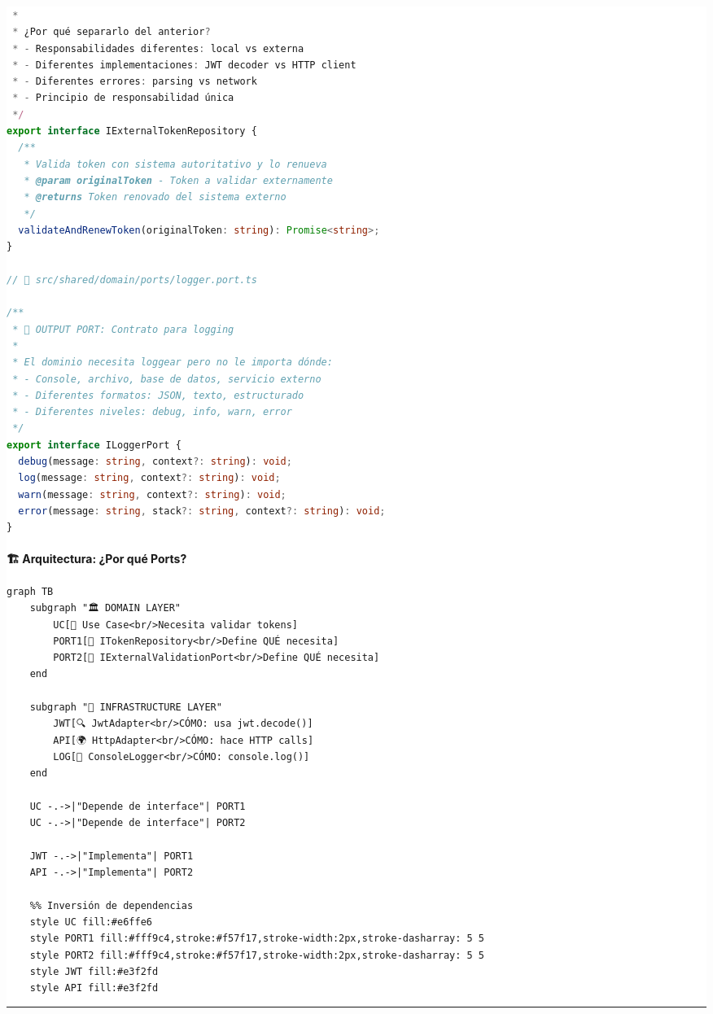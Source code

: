 ```typescript
 * 
 * ¿Por qué separarlo del anterior?
 * - Responsabilidades diferentes: local vs externa
 * - Diferentes implementaciones: JWT decoder vs HTTP client
 * - Diferentes errores: parsing vs network
 * - Principio de responsabilidad única
 */
export interface IExternalTokenRepository {
  /**
   * Valida token con sistema autoritativo y lo renueva
   * @param originalToken - Token a validar externamente
   * @returns Token renovado del sistema externo
   */
  validateAndRenewToken(originalToken: string): Promise<string>;
}

// 📄 src/shared/domain/ports/logger.port.ts

/**
 * 📝 OUTPUT PORT: Contrato para logging
 * 
 * El dominio necesita loggear pero no le importa dónde:
 * - Console, archivo, base de datos, servicio externo
 * - Diferentes formatos: JSON, texto, estructurado
 * - Diferentes niveles: debug, info, warn, error
 */
export interface ILoggerPort {
  debug(message: string, context?: string): void;
  log(message: string, context?: string): void;
  warn(message: string, context?: string): void;
  error(message: string, stack?: string, context?: string): void;
}
```

#### 🏗️ **Arquitectura: ¿Por qué Ports?**

```mermaid
graph TB
    subgraph "🏛️ DOMAIN LAYER"
        UC[🎯 Use Case<br/>Necesita validar tokens]
        PORT1[🔌 ITokenRepository<br/>Define QUÉ necesita]
        PORT2[🔌 IExternalValidationPort<br/>Define QUÉ necesita]
    end
    
    subgraph "🔧 INFRASTRUCTURE LAYER"
        JWT[🔍 JwtAdapter<br/>CÓMO: usa jwt.decode()]
        API[🌍 HttpAdapter<br/>CÓMO: hace HTTP calls]
        LOG[📝 ConsoleLogger<br/>CÓMO: console.log()]
    end
    
    UC -.->|"Depende de interface"| PORT1
    UC -.->|"Depende de interface"| PORT2
    
    JWT -.->|"Implementa"| PORT1
    API -.->|"Implementa"| PORT2
    
    %% Inversión de dependencias
    style UC fill:#e6ffe6
    style PORT1 fill:#fff9c4,stroke:#f57f17,stroke-width:2px,stroke-dasharray: 5 5
    style PORT2 fill:#fff9c4,stroke:#f57f17,stroke-width:2px,stroke-dasharray: 5 5
    style JWT fill:#e3f2fd
    style API fill:#e3f2fd
```

---